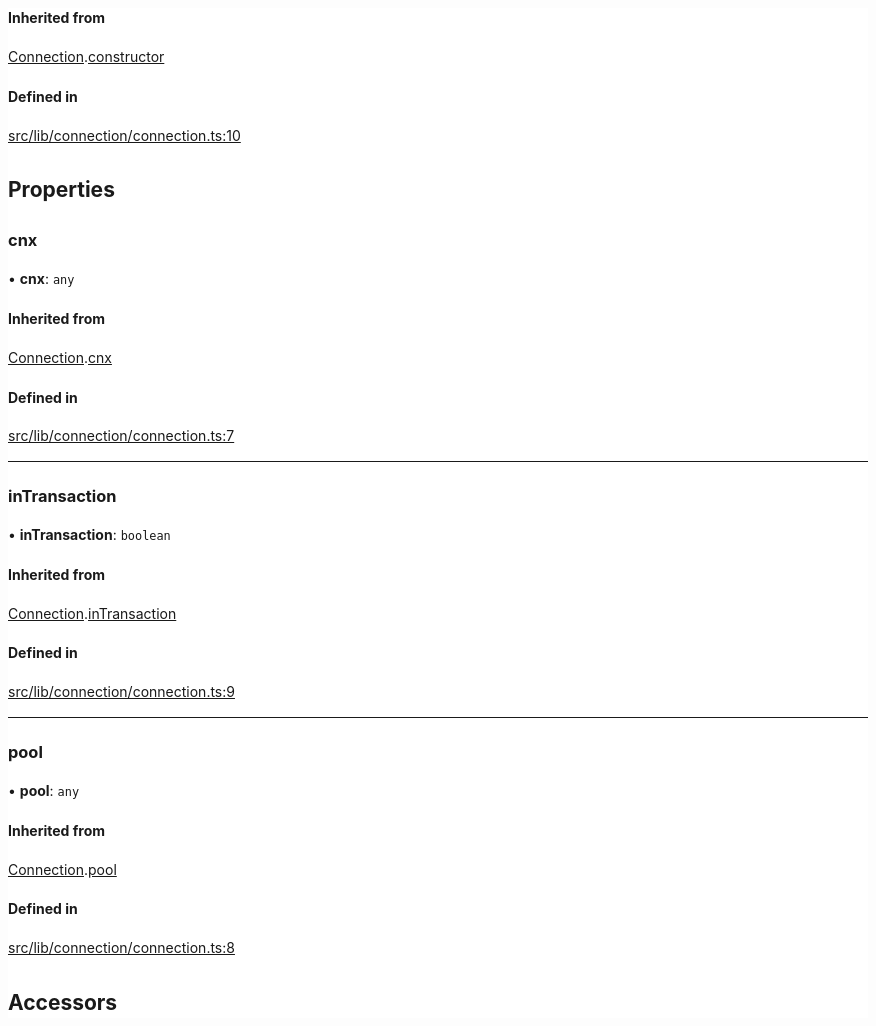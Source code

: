 #### Inherited from

[Connection](connection.Connection.md).[constructor](connection.Connection.md#constructor)

#### Defined in

[src/lib/connection/connection.ts:10](https://github.com/FlavioLionelRita/lambda-orm/blob/c5c7261/src/lib/connection/connection.ts#L10)

## Properties

### cnx

• **cnx**: `any`

#### Inherited from

[Connection](connection.Connection.md).[cnx](connection.Connection.md#cnx)

#### Defined in

[src/lib/connection/connection.ts:7](https://github.com/FlavioLionelRita/lambda-orm/blob/c5c7261/src/lib/connection/connection.ts#L7)

___

### inTransaction

• **inTransaction**: `boolean`

#### Inherited from

[Connection](connection.Connection.md).[inTransaction](connection.Connection.md#intransaction)

#### Defined in

[src/lib/connection/connection.ts:9](https://github.com/FlavioLionelRita/lambda-orm/blob/c5c7261/src/lib/connection/connection.ts#L9)

___

### pool

• **pool**: `any`

#### Inherited from

[Connection](connection.Connection.md).[pool](connection.Connection.md#pool)

#### Defined in

[src/lib/connection/connection.ts:8](https://github.com/FlavioLionelRita/lambda-orm/blob/c5c7261/src/lib/connection/connection.ts#L8)

## Accessors
